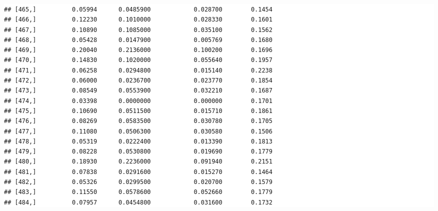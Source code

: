     ## [465,]          0.05994      0.0485900            0.028700        0.1454
    ## [466,]          0.12230      0.1010000            0.028330        0.1601
    ## [467,]          0.10890      0.1085000            0.035100        0.1562
    ## [468,]          0.05428      0.0147900            0.005769        0.1680
    ## [469,]          0.20040      0.2136000            0.100200        0.1696
    ## [470,]          0.14830      0.1020000            0.055640        0.1957
    ## [471,]          0.06258      0.0294800            0.015140        0.2238
    ## [472,]          0.06000      0.0236700            0.023770        0.1854
    ## [473,]          0.08549      0.0553900            0.032210        0.1687
    ## [474,]          0.03398      0.0000000            0.000000        0.1701
    ## [475,]          0.10690      0.0511500            0.015710        0.1861
    ## [476,]          0.08269      0.0583500            0.030780        0.1705
    ## [477,]          0.11080      0.0506300            0.030580        0.1506
    ## [478,]          0.05319      0.0222400            0.013390        0.1813
    ## [479,]          0.08228      0.0530800            0.019690        0.1779
    ## [480,]          0.18930      0.2236000            0.091940        0.2151
    ## [481,]          0.07838      0.0291600            0.015270        0.1464
    ## [482,]          0.05326      0.0299500            0.020700        0.1579
    ## [483,]          0.11550      0.0578600            0.052660        0.1779
    ## [484,]          0.07957      0.0454800            0.031600        0.1732
